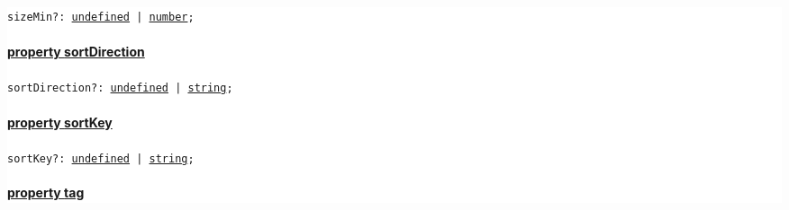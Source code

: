 <pre class="highlight"><code><span class='kd'></span>sizeMin?: <span class='kd'><a href='https://developer.mozilla.org/en-US/docs/Web/JavaScript/Reference/Global_Objects/undefined'>undefined</a></span> | <span class='kd'><a href='https://developer.mozilla.org/en-US/docs/Web/JavaScript/Reference/Global_Objects/Number'>number</a></span>;</code></pre>
<h4 class="pdoc-member-header" id="GetImageResult-sortDirection">
<a class="pdoc-child-name" href="https://github.com/pulumi/pulumi-openstack/blob/1ae840457be6b2c9a171e5b9871ec02a428daf7d/sdk/nodejs/images/getImage.ts#L179">property <b>sortDirection</b></a>
</h4>

<pre class="highlight"><code><span class='kd'></span>sortDirection?: <span class='kd'><a href='https://developer.mozilla.org/en-US/docs/Web/JavaScript/Reference/Global_Objects/undefined'>undefined</a></span> | <span class='kd'><a href='https://developer.mozilla.org/en-US/docs/Web/JavaScript/Reference/Global_Objects/String'>string</a></span>;</code></pre>
<h4 class="pdoc-member-header" id="GetImageResult-sortKey">
<a class="pdoc-child-name" href="https://github.com/pulumi/pulumi-openstack/blob/1ae840457be6b2c9a171e5b9871ec02a428daf7d/sdk/nodejs/images/getImage.ts#L180">property <b>sortKey</b></a>
</h4>

<pre class="highlight"><code><span class='kd'></span>sortKey?: <span class='kd'><a href='https://developer.mozilla.org/en-US/docs/Web/JavaScript/Reference/Global_Objects/undefined'>undefined</a></span> | <span class='kd'><a href='https://developer.mozilla.org/en-US/docs/Web/JavaScript/Reference/Global_Objects/String'>string</a></span>;</code></pre>
<h4 class="pdoc-member-header" id="GetImageResult-tag">
<a class="pdoc-child-name" href="https://github.com/pulumi/pulumi-openstack/blob/1ae840457be6b2c9a171e5b9871ec02a428daf7d/sdk/nodejs/images/getImage.ts#L181">property <b>tag</b></a>
</h4>

